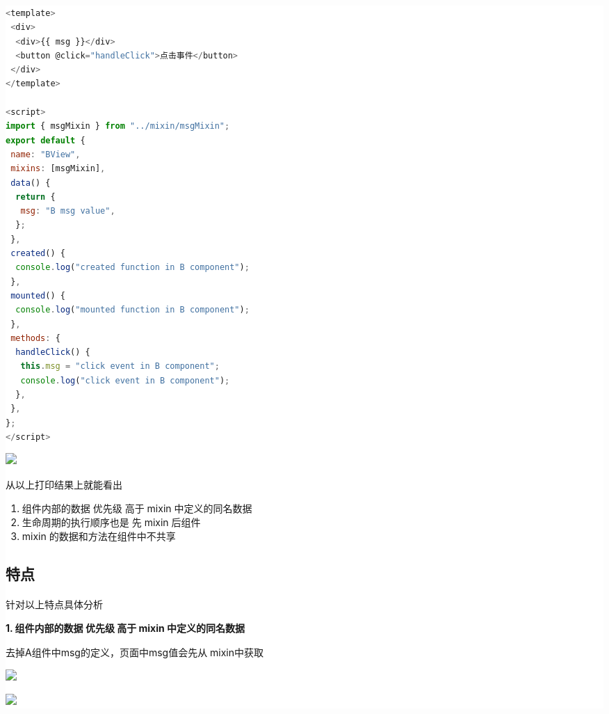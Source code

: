 ```js
<template>
 <div>
  <div>{{ msg }}</div>
  <button @click="handleClick">点击事件</button>
 </div>
</template>

<script>
import { msgMixin } from "../mixin/msgMixin";
export default {
 name: "BView",
 mixins: [msgMixin],
 data() {
  return {
   msg: "B msg value",
  };
 },
 created() {
  console.log("created function in B component");
 },
 mounted() {
  console.log("mounted function in B component");
 },
 methods: {
  handleClick() {
   this.msg = "click event in B component";
   console.log("click event in B component");
  },
 },
};
</script>
```

![](https://p3-juejin.byteimg.com/tos-cn-i-k3u1fbpfcp/605b7ea8b8104138b62177a799fe4458~tplv-k3u1fbpfcp-zoom-1.image)

从以上打印结果上就能看出

1. 组件内部的数据 优先级 高于 mixin 中定义的同名数据
1. 生命周期的执行顺序也是 先 mixin 后组件
1. mixin 的数据和方法在组件中不共享

## 特点

针对以上特点具体分析

**1. 组件内部的数据 优先级 高于 mixin 中定义的同名数据**

去掉A组件中msg的定义，页面中msg值会先从 mixin中获取

![](https://p3-juejin.byteimg.com/tos-cn-i-k3u1fbpfcp/4987140f691a42e3a550d80970a7f3fe~tplv-k3u1fbpfcp-zoom-1.image)

![](https://p3-juejin.byteimg.com/tos-cn-i-k3u1fbpfcp/4f1eb2b5fcad46fda2919a804b08eff2~tplv-k3u1fbpfcp-zoom-1.image)
